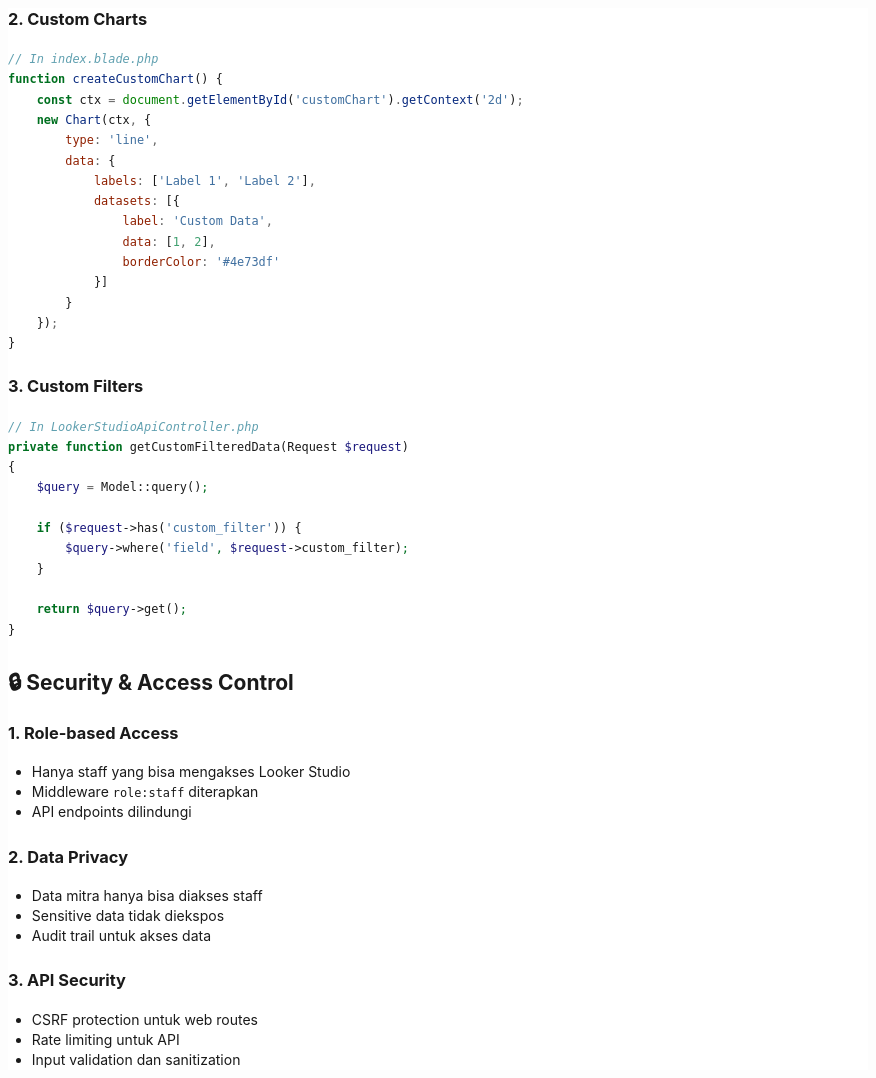 ### **2. Custom Charts**
```javascript
// In index.blade.php
function createCustomChart() {
    const ctx = document.getElementById('customChart').getContext('2d');
    new Chart(ctx, {
        type: 'line',
        data: {
            labels: ['Label 1', 'Label 2'],
            datasets: [{
                label: 'Custom Data',
                data: [1, 2],
                borderColor: '#4e73df'
            }]
        }
    });
}
```

### **3. Custom Filters**
```php
// In LookerStudioApiController.php
private function getCustomFilteredData(Request $request)
{
    $query = Model::query();
    
    if ($request->has('custom_filter')) {
        $query->where('field', $request->custom_filter);
    }
    
    return $query->get();
}
```

## 🔒 Security & Access Control

### **1. Role-based Access**
- Hanya staff yang bisa mengakses Looker Studio
- Middleware `role:staff` diterapkan
- API endpoints dilindungi

### **2. Data Privacy**
- Data mitra hanya bisa diakses staff
- Sensitive data tidak diekspos
- Audit trail untuk akses data

### **3. API Security**
- CSRF protection untuk web routes
- Rate limiting untuk API
- Input validation dan sanitization
